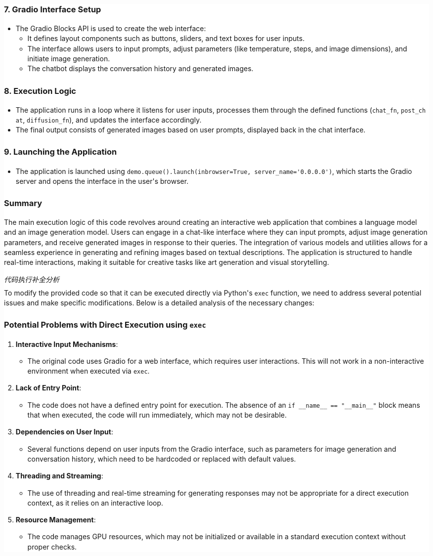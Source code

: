 ### 7. **Gradio Interface Setup**
- The Gradio Blocks API is used to create the web interface:
    - It defines layout components such as buttons, sliders, and text boxes for user inputs.
    - The interface allows users to input prompts, adjust parameters (like temperature, steps, and image dimensions), and initiate image generation.
    - The chatbot displays the conversation history and generated images.

### 8. **Execution Logic**
- The application runs in a loop where it listens for user inputs, processes them through the defined functions (`chat_fn`, `post_chat`, `diffusion_fn`), and updates the interface accordingly.
- The final output consists of generated images based on user prompts, displayed back in the chat interface.

### 9. **Launching the Application**
- The application is launched using `demo.queue().launch(inbrowser=True, server_name='0.0.0.0')`, which starts the Gradio server and opens the interface in the user's browser.

### Summary
The main execution logic of this code revolves around creating an interactive web application that combines a language model and an image generation model. Users can engage in a chat-like interface where they can input prompts, adjust image generation parameters, and receive generated images in response to their queries. The integration of various models and utilities allows for a seamless experience in generating and refining images based on textual descriptions. The application is structured to handle real-time interactions, making it suitable for creative tasks like art generation and visual storytelling.


$$$$$代码执行补全分析$$$$$
To modify the provided code so that it can be executed directly via Python's `exec` function, we need to address several potential issues and make specific modifications. Below is a detailed analysis of the necessary changes:

### Potential Problems with Direct Execution using `exec`

1. **Interactive Input Mechanisms**:
   - The original code uses Gradio for a web interface, which requires user interactions. This will not work in a non-interactive environment when executed via `exec`.

2. **Lack of Entry Point**:
   - The code does not have a defined entry point for execution. The absence of an `if __name__ == "__main__"` block means that when executed, the code will run immediately, which may not be desirable.

3. **Dependencies on User Input**:
   - Several functions depend on user inputs from the Gradio interface, such as parameters for image generation and conversation history, which need to be hardcoded or replaced with default values.

4. **Threading and Streaming**:
   - The use of threading and real-time streaming for generating responses may not be appropriate for a direct execution context, as it relies on an interactive loop.

5. **Resource Management**:
   - The code manages GPU resources, which may not be initialized or available in a standard execution context without proper checks.
